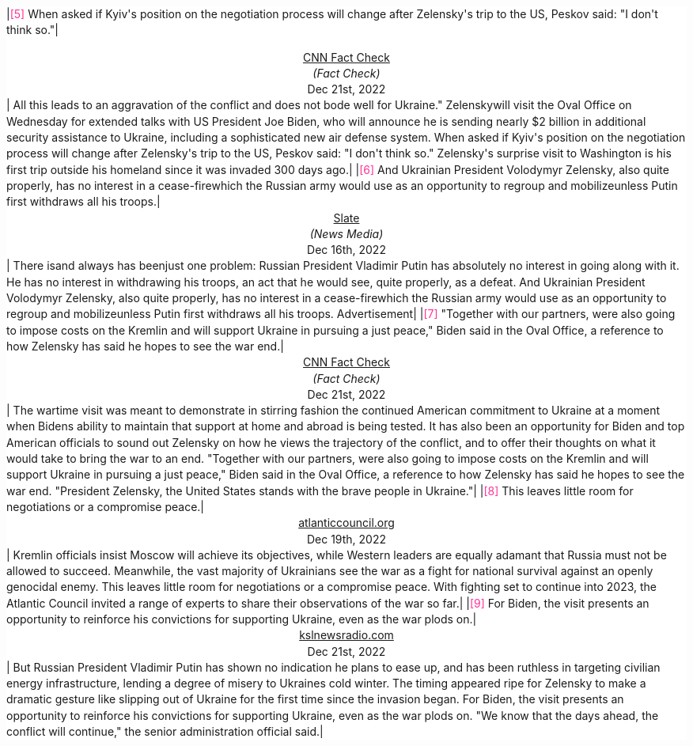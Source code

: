 |<font id="5" color=#FF3399>[5]</font> When asked if Kyiv's position on the negotiation process will change after Zelensky's trip to the US, Peskov said: "I don't think so."|<div style="display: flex; justify-content: center; align-items: center; flex-direction: column;"><a href="https://www.allsides.com/news-source/facts-first-cnn-media-bias" target="_blank"><BiasChart bias="Left" /></a><div><a href="https://www.cnn.com/europe/live-news/russia-ukraine-war-news-12-21-22/h_0b945be9040590d0b4a233ea1168d2e3" target="_blank">CNN Fact Check</a></div><div>*(Fact Check)*</div><div>Dec 21st, 2022</div></div>| All this leads to an aggravation of the conflict and does not bode well for Ukraine." Zelenskywill visit the Oval Office on Wednesday for extended talks with US President Joe Biden, who will announce he is sending nearly $2 billion in additional security assistance to Ukraine, including a sophisticated new air defense system. When asked if Kyiv's position on the negotiation process will change after Zelensky's trip to the US, Peskov said: "I don't think so." Zelensky's surprise visit to Washington is his first trip outside his homeland since it was invaded 300 days ago.|
|<font id="6" color=#FF3399>[6]</font> And Ukrainian President Volodymyr Zelensky, also quite properly, has no interest in a cease-firewhich the Russian army would use as an opportunity to regroup and mobilizeunless Putin first withdraws all his troops.|<div style="display: flex; justify-content: center; align-items: center; flex-direction: column;"><a href="https://www.allsides.com/news-source/slate" target="_blank"><BiasChart bias="Left" /></a><div><a href="https://slate.com/news-and-politics/2022/12/henry-kissinger-ukraine-peace-plan-vladimir-putin.html" target="_blank">Slate</a></div><div>*(News Media)*</div><div>Dec 16th, 2022</div></div>| There isand always has beenjust one problem: Russian President Vladimir Putin has absolutely no interest in going along with it. He has no interest in withdrawing his troops, an act that he would see, quite properly, as a defeat. And Ukrainian President Volodymyr Zelensky, also quite properly, has no interest in a cease-firewhich the Russian army would use as an opportunity to regroup and mobilizeunless Putin first withdraws all his troops. Advertisement|
|<font id="7" color=#FF3399>[7]</font> "Together with our partners, were also going to impose costs on the Kremlin and will support Ukraine in pursuing a just peace," Biden said in the Oval Office, a reference to how Zelensky has said he hopes to see the war end.|<div style="display: flex; justify-content: center; align-items: center; flex-direction: column;"><a href="https://www.allsides.com/news-source/facts-first-cnn-media-bias" target="_blank"><BiasChart bias="Left" /></a><div><a href="https://www.cnn.com/2022/12/21/politics/zelensky-biden-washington-visit-ukraine-russia-war/index.html" target="_blank">CNN Fact Check</a></div><div>*(Fact Check)*</div><div>Dec 21st, 2022</div></div>| The wartime visit was meant to demonstrate in stirring fashion the continued American commitment to Ukraine at a moment when Bidens ability to maintain that support at home and abroad is being tested. It has also been an opportunity for Biden and top American officials to sound out Zelensky on how he views the trajectory of the conflict, and to offer their thoughts on what it would take to bring the war to an end. "Together with our partners, were also going to impose costs on the Kremlin and will support Ukraine in pursuing a just peace," Biden said in the Oval Office, a reference to how Zelensky has said he hopes to see the war end. "President Zelensky, the United States stands with the brave people in Ukraine."|
|<font id="8" color=#FF3399>[8]</font> This leaves little room for negotiations or a compromise peace.|<div style="display: flex; justify-content: center; align-items: center; flex-direction: column;"><a href="" target="_blank"><BiasChart bias="N/A" /></a><div><a href="https://www.atlanticcouncil.org/blogs/ukrainealert/2022-review-why-has-vladimir-putins-ukraine-invasion-gone-so-badly-wrong/" target="_blank">atlanticcouncil.org</a></div><div></div><div>Dec 19th, 2022</div></div>| Kremlin officials insist Moscow will achieve its objectives, while Western leaders are equally adamant that Russia must not be allowed to succeed. Meanwhile, the vast majority of Ukrainians see the war as a fight for national survival against an openly genocidal enemy. This leaves little room for negotiations or a compromise peace. With fighting set to continue into 2023, the Atlantic Council invited a range of experts to share their observations of the war so far.|
|<font id="9" color=#FF3399>[9]</font> For Biden, the visit presents an opportunity to reinforce his convictions for supporting Ukraine, even as the war plods on.|<div style="display: flex; justify-content: center; align-items: center; flex-direction: column;"><a href="" target="_blank"><BiasChart bias="N/A" /></a><div><a href="https://kslnewsradio.com/1981010/zelensky-arrives-at-white-house-for-historic-meeting-with-biden/" target="_blank">kslnewsradio.com</a></div><div></div><div>Dec 21st, 2022</div></div>| But Russian President Vladimir Putin has shown no indication he plans to ease up, and has been ruthless in targeting civilian energy infrastructure, lending a degree of misery to Ukraines cold winter. The timing appeared ripe for Zelensky to make a dramatic gesture like slipping out of Ukraine for the first time since the invasion began. For Biden, the visit presents an opportunity to reinforce his convictions for supporting Ukraine, even as the war plods on. "We know that the days ahead, the conflict will continue," the senior administration official said.|